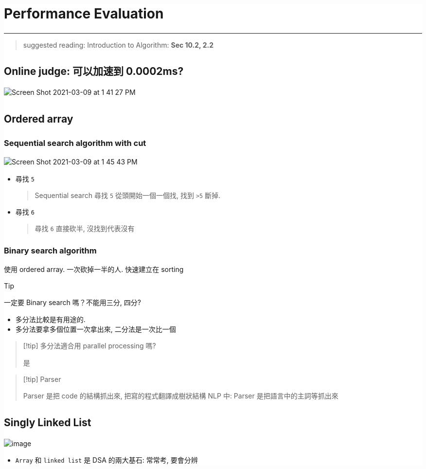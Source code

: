 # Performance Evaluation

<iframe width="560" height="315" src="https://www.youtube.com/embed/C15ytqWQEdA" frameborder="0" allow="accelerometer; autoplay; clipboard-write; encrypted-media; gyroscope; picture-in-picture" allowfullscreen></iframe>

---

> suggested reading: Introduction to Algorithm: **Sec 10.2, 2.2**

## Online judge:  可以加速到 0.0002ms?

<img width="652" alt="Screen Shot 2021-03-09 at 1 41 27 PM" src="https://user-images.githubusercontent.com/29009898/110424065-26157400-80dd-11eb-90c4-e75d97130eae.png">


## Ordered array

### Sequential search algorithm with cut

<img width="590" alt="Screen Shot 2021-03-09 at 1 45 43 PM" src="https://user-images.githubusercontent.com/29009898/110424424-beabf400-80dd-11eb-8900-5e1916f6f717.png">

- 尋找 `5`
    > Sequential search 尋找 `5` 從頭開始一個一個找, 找到 `>5` 斷掉.

- 尋找 `6`
    > 尋找 `6` 直接砍半, 沒找到代表沒有

### Binary search algorithm
使用 ordered array. 一次砍掉一半的人. 快速建立在 sorting

> [!tip]
> 一定要 Binary search 嗎？不能用三分, 四分?
>
> - 多分法比較是有用途的. 
> - 多分法要拿多個位置一次拿出來, 二分法是一次比一個

> [!tip] 多分法適合用 parallel processing 嗎?
>
>  是



> [!tip] Parser 
>
> Parser 是把 code 的結構抓出來, 把寫的程式翻譯成樹狀結構
> NLP 中: Parser 是把語言中的主詞等抓出來

## Singly Linked List

![image](https://user-images.githubusercontent.com/29009898/110426127-7cd07d00-80e0-11eb-9662-ce677331a26d.png)

- `Array` 和 `linked list` 是 DSA 的兩大基石: 常常考, 要會分辨
